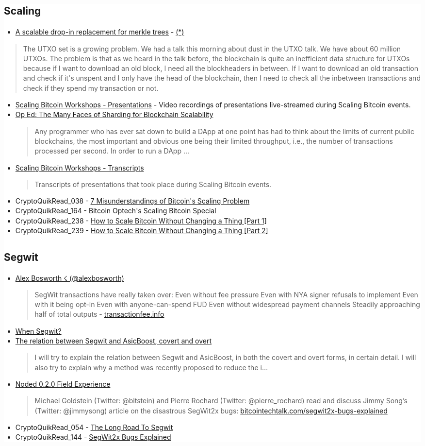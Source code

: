 
## Scaling 

* [A scalable drop-in replacement for merkle trees](http://diyhpl.us/wiki/transcripts/scalingbitcoin/tokyo-2018/accumulators/) - [(*)](https://twitter.com/kanzure/status/1048454406755168257)
 > The UTXO set is a growing problem. We had a talk this morning about dust in the UTXO talk. We have about 60 million UTXOs. The problem is that as we heard in the talk before, the blockchain is quite an inefficient data structure for UTXOs because if I want to download an old block, I need all the blockheaders in between. If I want to download an old transaction and check if it's unspent and I only have the head of the blockchain, then I need to check all the inbetween transactions and check if they spend my transaction or not.
* [Scaling Bitcoin Workshops - Presentations](https://tokyo2018.scalingbitcoin.org/presentations) - Video recordings of presentations live-streamed during Scaling Bitcoin events.
* [Op Ed: The Many Faces of Sharding for Blockchain Scalability](https://bitcoinmagazine.com/articles/op-ed-many-faces-sharding-blockchain-scalability/)
  > Any programmer who has ever sat down to build a DApp at one point has had to think about the limits of current public blockchains, the most important and obvious one being their limited throughput, i.e., the number of transactions processed per second. In order to run a DApp ...
* [Scaling Bitcoin Workshops - Transcripts](https://telaviv2019.scalingbitcoin.org/transcripts)
  > Transcripts of presentations that took place during Scaling Bitcoin events.
* CryptoQuikRead_038 - [7 Misunderstandings of Bitcoin's Scaling Problem](https://anchor.fm/thecryptoconomy/episodes/CryptoQuikRead_038---7-Misunderstandings-of-Bitcoins-Scaling-Problem-e2ndtf)
* CryptoQuikRead_164 - [Bitcoin Optech's Scaling Bitcoin Special](https://anchor.fm/thecryptoconomy/episodes/CryptoQuikRead_164---Bitcoin-Optechs-Scaling-Bitcoin-Special-e2ndpa)
* CryptoQuikRead_238 - [How to Scale Bitcoin Without Changing a Thing [Part 1]](https://anchor.fm/thecryptoconomy/episodes/CryptoQuikRead_238---How-to-Scale-Bitcoin-Without-Changing-a-Thing-Part-1-e3qgfg)
* CryptoQuikRead_239 - [How to Scale Bitcoin Without Changing a Thing [Part 2]](https://anchor.fm/thecryptoconomy/episodes/CryptoQuikRead_239---How-to-Scale-Bitcoin-Without-Changing-a-Thing-Part-2-e3qsvi)


## Segwit

* [Alex Bosworth ☇ (@alexbosworth)](https://twitter.com/alexbosworth/status/1041354991838027777)
  >SegWit transactions have really taken over:
  >Even without fee pressure
  >Even with NYA signer refusals to implement
  >Even with it being opt-in
  >Even with anyone-can-spend FUD
  >Even without widespread payment channels
  >Steadily approaching half of total outputs - [transactionfee.info](https://transactionfee.info/charts/payments/segwit)
* [When Segwit?](https://whensegwit.com/)
* [The relation between Segwit and AsicBoost, covert and overt](https://bitslog.wordpress.com/2017/04/10/the-relation-between-segwit-and-asicboost-covert-and-overt/)
  >I will try to explain the relation between Segwit and AsicBoost, in both the covert and overt forms, in certain detail. I will also try to explain why a method was recently proposed to reduce the i…
* [Noded 0.2.0 Field Experience](https://noded.org/podcast/noded-020-field-experience/)
  > Michael Goldstein (Twitter: @bitstein) and Pierre Rochard (Twitter: @pierre_rochard) read and discuss Jimmy Song’s (Twitter: @jimmysong) article on the disastrous SegWit2x bugs: [bitcointechtalk.com/segwit2x-bugs-explained](https://bitcointechtalk.com/segwit2x-bugs-explained-8e0c286124bc)
* CryptoQuikRead_054 - [The Long Road To Segwit](https://anchor.fm/thecryptoconomy/episodes/CryptoQuikRead_054---The-Long-Road-To-Segwit-e2ndsv)
* CryptoQuikRead_144 - [SegWit2x Bugs Explained](https://anchor.fm/thecryptoconomy/episodes/CryptoQuikRead_144---SegWit2x-Bugs-Explained-e2ndq0)
